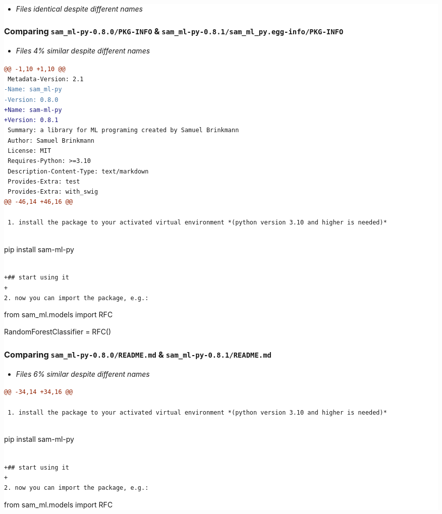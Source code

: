 * *Files identical despite different names*

### Comparing `sam_ml-py-0.8.0/PKG-INFO` & `sam_ml-py-0.8.1/sam_ml_py.egg-info/PKG-INFO`

 * *Files 4% similar despite different names*

```diff
@@ -1,10 +1,10 @@
 Metadata-Version: 2.1
-Name: sam_ml-py
-Version: 0.8.0
+Name: sam-ml-py
+Version: 0.8.1
 Summary: a library for ML programing created by Samuel Brinkmann
 Author: Samuel Brinkmann
 License: MIT
 Requires-Python: >=3.10
 Description-Content-Type: text/markdown
 Provides-Extra: test
 Provides-Extra: with_swig
@@ -46,14 +46,16 @@
 
 1. install the package to your activated virtual environment *(python version 3.10 and higher is needed)*
 
 ```
 pip install sam-ml-py
 ```
 
+## start using it
+
 2. now you can import the package, e.g.:
 
 ```
 from sam_ml.models import RFC
 
 RandomForestClassifier = RFC()
 ```
```

### Comparing `sam_ml-py-0.8.0/README.md` & `sam_ml-py-0.8.1/README.md`

 * *Files 6% similar despite different names*

```diff
@@ -34,14 +34,16 @@
 
 1. install the package to your activated virtual environment *(python version 3.10 and higher is needed)*
 
 ```
 pip install sam-ml-py
 ```
 
+## start using it
+
 2. now you can import the package, e.g.:
 
 ```
 from sam_ml.models import RFC
 